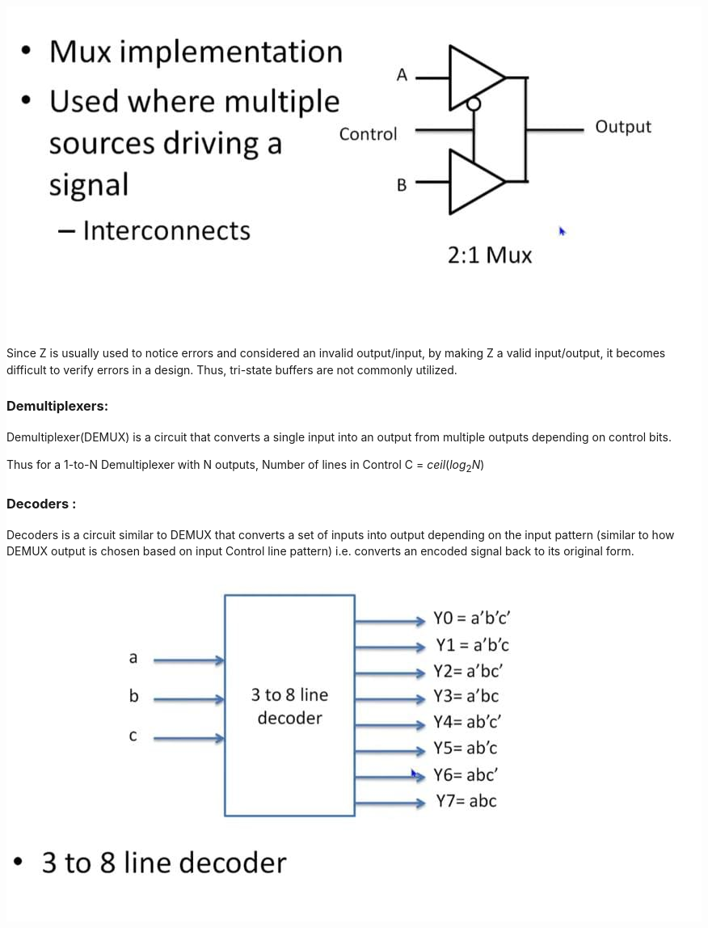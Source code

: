 ![Alt text](attachments/TSB.jpeg)

Since Z is usually used to notice errors and considered an invalid output/input, by making Z a valid input/output, it becomes difficult to verify errors in a design. Thus, tri-state buffers are not commonly utilized.

### Demultiplexers:

Demultiplexer(DEMUX) is a circuit that converts a single input into an output from multiple outputs depending on control bits. 

Thus for a 1-to-N Demultiplexer with N outputs, Number of lines in Control C = $ceil(log_2N)$

### Decoders :

Decoders is a circuit similar to DEMUX that converts a set of inputs into output depending on the input pattern (similar to how DEMUX output is chosen based on input Control line pattern) i.e. converts an encoded signal back to its original form.  

![Alt text](attachments/DEC.jpeg)
